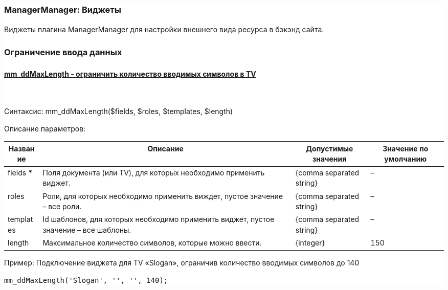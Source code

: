 
<meta http-equiv="Content-Type" content="text/html; charset=utf-8">
<h3>ManagerManager: Виджеты </h3> 
Виджеты плагина ManagerManager для настройки внешнего вида ресурса в бэкэнд сайта.	
<br>
<h3 class="sub-header text-bold"><a id="312"></a>Ограничение ввода данных</h3>
<div class="panel-group accordion">
<div class="panel panel-default">
<div class="panel-heading">
<h4 class="panel-title"><a id="313"></a><a class="accordion-toggle collapsed" data-toggle="collapse" data-parent="#accordion" href="#collapse313"><span class="text-bold">mm_ddMaxLength</span> - ограничить количество вводимых символов в TV</a></h4>
</div>
<div id="collapse313" class="panel-collapse collapse">
<div class="panel-body">
<p><a class="fancybox" href="assets/images/doc/mm/mm_ddMaxLength1.jpg.html"><img class="img-thumbnail h140" src="assets/images/doc/mm/mm_ddMaxLength1.jpg.html" alt=""></a></p>
<p><span class="text-bold">Синтаксис:</span> mm_ddMaxLength($fields, $roles, $templates, $length)</p>
<p><span class="text-bold">Описание параметров:</span></p>
<div class="flip-scroll">
<table class="table table-bordered table-vcenter flip-content">
<thead class="flip-content bordered-palegreen">
<tr><th>Название</th><th>Описание</th><th>Допустимые значения</th><th>Значение по умолчанию</th></tr>
</thead>
<tbody>
<tr>
<td class="em">fields <span class="help">*<span class="helpPopup"></span></span></td>
<td colspan="1">Поля документа (или TV), для которых необходимо применить виджет.</td>
<td>{comma separated string}</td>
<td>–</td>
</tr>
<tr>
<td>roles</td>
<td colspan="1">Роли, для которых необходимо применить виждет, пустое значение – все роли.</td>
<td>{comma separated string}</td>
<td>–</td>
</tr>
<tr>
<td>templates</td>
<td colspan="1">Id шаблонов, для которых необходимо применить виджет, пустое значение – все шаблоны.</td>
<td>{comma separated string}</td>
<td>–</td>
</tr>
<tr>
<td>length</td>
<td colspan="1">Максимальное количество символов, которые можно ввести.</td>
<td>{integer}</td>
<td>150</td>
</tr>
</tbody>
</table>
</div>
<p><span class="text-bold">Пример:</span> Подключение виджета для TV «Slogan», ограничив количество вводимых символов до 140</p>
<pre class="brush: html;">mm_ddMaxLength('Slogan', '', '', 140);</pre>
</div>
</div>
</div>
<div class="panel panel-default">
<div class="panel-heading">